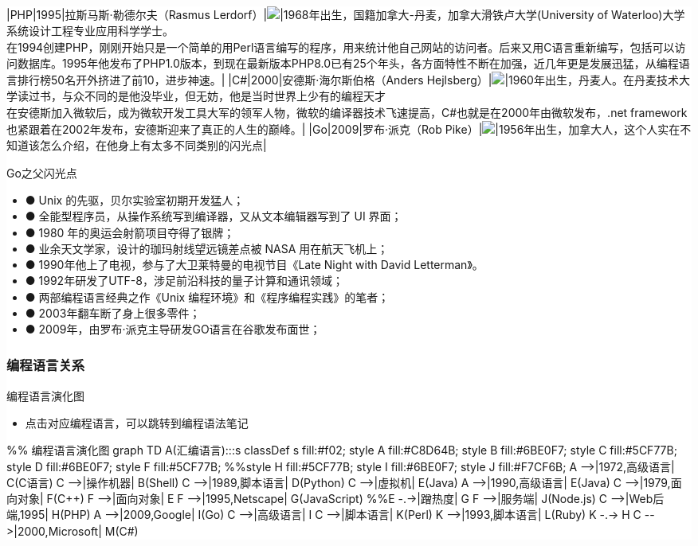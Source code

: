 |PHP|1995|拉斯马斯·勒德尔夫（Rasmus Lerdorf）|![](https://inews.gtimg.com/newsapp_bt/0/12180974943/1000)|1968年出生，国籍加拿大-丹麦，加拿大滑铁卢大学(University of Waterloo)大学系统设计工程专业应用科学学士。<br>在1994创建PHP，刚刚开始只是一个简单的用Perl语言编写的程序，用来统计他自己网站的访问者。后来又用C语言重新编写，包括可以访问数据库。1995年他发布了PHP1.0版本，到现在最新版本PHP8.0已有25个年头，各方面特性不断在加强，近几年更是发展迅猛，从编程语言排行榜50名开外挤进了前10，进步神速。|
|C#|2000|安德斯·海尔斯伯格（Anders Hejlsberg）|![](https://inews.gtimg.com/newsapp_bt/0/12180976820/1000)|1960年出生，丹麦人。在丹麦技术大学读过书，与众不同的是他没毕业，但无妨，他是当时世界上少有的编程天才<br>在安德斯加入微软后，成为微软开发工具大军的领军人物，微软的编译器技术飞速提高，C#也就是在2000年由微软发布，.net framework也紧跟着在2002年发布，安德斯迎来了真正的人生的巅峰。|
|Go|2009|罗布·派克（Rob Pike）|![](https://inews.gtimg.com/newsapp_bt/0/12180976822/1000)|1956年出生，加拿大人，这个人实在不知道该怎么介绍，在他身上有太多不同类别的闪光点|

Go之父闪光点
- ● Unix 的先驱，贝尔实验室初期开发猛人；
- ● 全能型程序员，从操作系统写到编译器，又从文本编辑器写到了 UI 界面；
- ● 1980 年的奥运会射箭项目夺得了银牌；
- ● 业余天文学家，设计的珈玛射线望远镜差点被 NASA 用在航天飞机上；
- ● 1990年他上了电视，参与了大卫莱特曼的电视节目《Late Night with David Letterman》。
- ● 1992年研发了UTF-8，涉足前沿科技的量子计算和通讯领域；
- ● 两部编程语言经典之作《Unix 编程环境》和《程序编程实践》的笔者；
- ● 2003年翻车断了身上很多零件；
- ● 2009年，由罗布·派克主导研发GO语言在谷歌发布面世；

### 编程语言关系

编程语言演化图
- 点击对应编程语言，可以跳转到编程语法笔记

<div class="mermaid">
%% 编程语言演化图
    graph TD
    A(汇编语言):::s
    classDef s fill:#f02;
    style A fill:#C8D64B;
    style B fill:#6BE0F7;
    style C fill:#5CF77B;
    style D fill:#6BE0F7;
    style F fill:#5CF77B;
    %%style H fill:#5CF77B;
    style I fill:#6BE0F7;
    style J fill:#F7CF6B;
    A -->|1972,高级语言| C(C语言)
    C -->|操作机器| B(Shell)
    C -->|1989,脚本语言| D(Python)
    C -->|虚拟机| E(Java)
    A -->|1990,高级语言| E(Java)
    C -->|1979,面向对象| F(C++)
    F -->|面向对象| E
    F -->|1995,Netscape| G(JavaScript)
    %%E -.->|蹭热度| G
    F -->|服务端| J(Node.js)
    C -->|Web后端,1995| H(PHP)
    A -->|2009,Google| I(Go)
    C -->|高级语言| I
    C -->|脚本语言| K(Perl)
    K -->|1993,脚本语言| L(Ruby)
    K -.-> H
    C -->|2000,Microsoft| M(C#)
